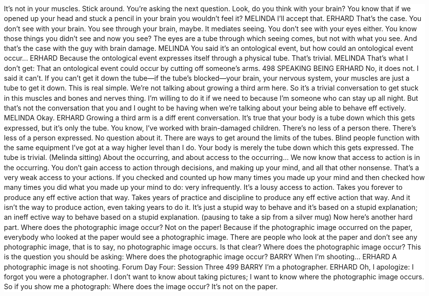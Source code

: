 It’s not in your muscles. Stick around. You’re asking the next question. Look, do you think with your
brain? You know that if we opened up your head and stuck a pencil in your brain you wouldn’t feel it?
MELINDA
I’ll accept that.
ERHARD
That’s the case. You don’t see with your brain. You see through your brain, maybe. It mediates
seeing. You don’t see with your eyes either. You know those things you didn’t see and now you
see? The eyes are a tube through which seeing comes, but not with what you see. And that’s the
case with the guy with brain damage.
MELINDA
You said it’s an ontological event, but how could an ontological event occur...
ERHARD
Because the ontological event expresses itself through a physical tube. That’s trivial.
MELINDA
That’s what I don’t get: That an ontological event could occur by cutting off  someone’s arms.
498
SPEAKING BEING
ERHARD
No, it does not. I said it can’t. If you can’t get it down the tube—if the tube’s blocked—your
brain, your nervous system, your muscles are just a tube to get it down. This is real simple.
We’re not talking about growing a third arm here. So it’s a trivial conversation to get stuck in
this muscles and bones and nerves thing. I’m willing to do it if we need to because I’m someone
who can stay up all night. But that’s not the conversation that you and I ought to be having
when we’re talking about your being able to behave eff ectively.
MELINDA
Okay.
ERHARD
Growing a third arm is a diff erent conversation. It’s true that your body is a tube down which
this gets expressed, but it’s only the tube. You know, I’ve worked with brain-damaged children.
There’s no less of a person there. There’s less of a person expressed. No question about it. There
are ways to get around the limits of the tubes. Blind people function with the same equipment
I’ve got at a way higher level than I do. Your body is merely the tube down which this gets
expressed. The tube is trivial.
(Melinda sitting)
About the occurring, and about access to the occurring... We now know that access to action is
in the occurring. You don’t gain access to action through decisions, and making up your mind,
and all that other nonsense. That’s a very weak access to your actions. If you checked and
counted up how many times you made up your mind and then checked how many times you
did what you made up your mind to do: very infrequently. It’s a lousy access to action. Takes
you forever to produce any eff ective action that way. Takes years of practice and discipline to
produce any eff ective action that way. And it isn’t the way to produce action, even taking years
to do it. It’s just a stupid way to behave and it’s based on a stupid explanation; an ineff ective way
to behave based on a stupid explanation.
(pausing to take a sip from a silver mug)
Now here’s another hard part. Where does the photographic image occur? Not on the paper!
Because if the photographic image occurred on the paper, everybody who looked at the paper
would see a photographic image. There are people who look at the paper and don’t see any
photographic image, that is to say, no photographic image occurs. Is that clear? Where does
the photographic image occur? This is the question you should be asking: Where does the
photographic image occur?
BARRY
When I’m shooting...
ERHARD
A photographic image is not shooting.
Forum Day Four: Session Three 499
BARRY
I’m a photographer.
ERHARD
Oh, I apologize: I forgot you were a photographer. I don’t want to know about taking pictures;
I want to know where the photographic image occurs. So if you show me a photograph: Where
does the image occur? It’s not on the paper.